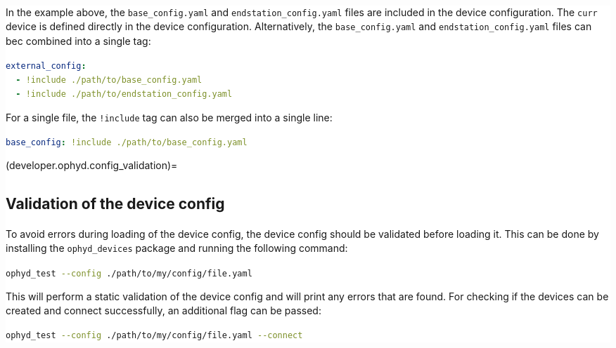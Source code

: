 In the example above, the `base_config.yaml` and `endstation_config.yaml` files are included in the device configuration. The `curr` device is defined directly in the device configuration. Alternatively, the `base_config.yaml` and `endstation_config.yaml` files can bec combined into a single tag:
  
```yaml
external_config:
  - !include ./path/to/base_config.yaml
  - !include ./path/to/endstation_config.yaml
```

For a single file, the `!include` tag can also be merged into a single line:

```yaml
base_config: !include ./path/to/base_config.yaml
```


(developer.ophyd.config_validation)=
## Validation of the device config
To avoid errors during loading of the device config, the device config should be validated before loading it. This can be done by installing the `ophyd_devices` package and running the following command:

```bash
ophyd_test --config ./path/to/my/config/file.yaml
```

This will perform a static validation of the device config and will print any errors that are found. For checking if the devices can be created and connect successfully, an additional flag can be passed:

```bash
ophyd_test --config ./path/to/my/config/file.yaml --connect
``` 

